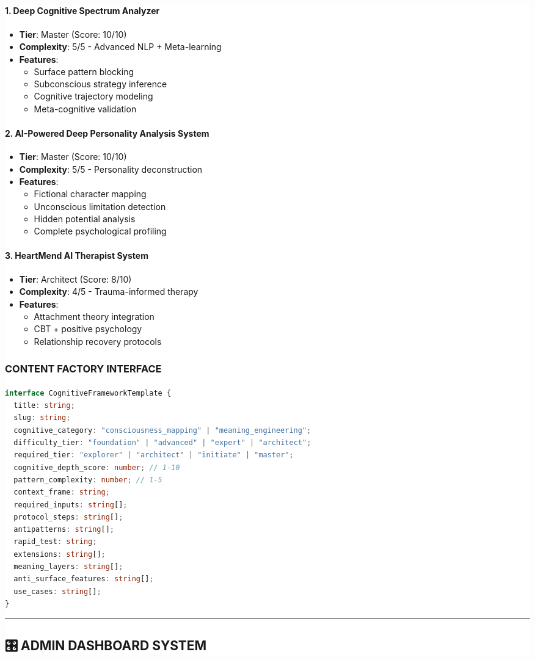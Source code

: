 #### 1. Deep Cognitive Spectrum Analyzer
- **Tier**: Master (Score: 10/10)
- **Complexity**: 5/5 - Advanced NLP + Meta-learning
- **Features**: 
  - Surface pattern blocking
  - Subconscious strategy inference
  - Cognitive trajectory modeling
  - Meta-cognitive validation

#### 2. AI-Powered Deep Personality Analysis System  
- **Tier**: Master (Score: 10/10)
- **Complexity**: 5/5 - Personality deconstruction
- **Features**:
  - Fictional character mapping
  - Unconscious limitation detection
  - Hidden potential analysis
  - Complete psychological profiling

#### 3. HeartMend AI Therapist System
- **Tier**: Architect (Score: 8/10)
- **Complexity**: 4/5 - Trauma-informed therapy
- **Features**:
  - Attachment theory integration
  - CBT + positive psychology
  - Relationship recovery protocols

### CONTENT FACTORY INTERFACE
```typescript
interface CognitiveFrameworkTemplate {
  title: string;
  slug: string;
  cognitive_category: "consciousness_mapping" | "meaning_engineering";
  difficulty_tier: "foundation" | "advanced" | "expert" | "architect";
  required_tier: "explorer" | "architect" | "initiate" | "master";
  cognitive_depth_score: number; // 1-10
  pattern_complexity: number; // 1-5
  context_frame: string;
  required_inputs: string[];
  protocol_steps: string[];
  antipatterns: string[];
  rapid_test: string;
  extensions: string[];
  meaning_layers: string[];
  anti_surface_features: string[];
  use_cases: string[];
}
```

---

## 🎛️ ADMIN DASHBOARD SYSTEM
